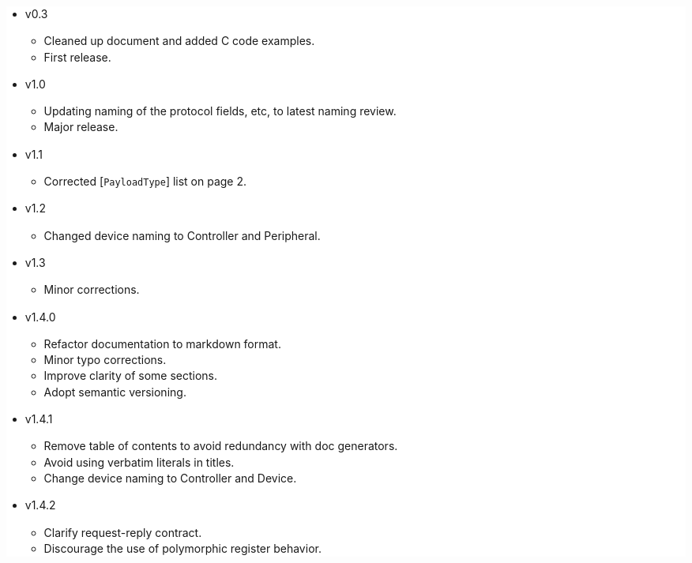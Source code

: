 - v0.3
    * Cleaned up document and added C code examples.
    * First release.

- v1.0
    * Updating naming of the protocol fields, etc, to latest naming review.
    * Major release.

- v1.1
    * Corrected [`PayloadType`] list on page 2.

- v1.2
    * Changed device naming to Controller and Peripheral.

- v1.3
    * Minor corrections.

- v1.4.0
  * Refactor documentation to markdown format.
  * Minor typo corrections.
  * Improve clarity of some sections.
  * Adopt semantic versioning.

- v1.4.1
  * Remove table of contents to avoid redundancy with doc generators.
  * Avoid using verbatim literals in titles.
  * Change device naming to Controller and Device.

- v1.4.2
  * Clarify request-reply contract.
  * Discourage the use of polymorphic register behavior.